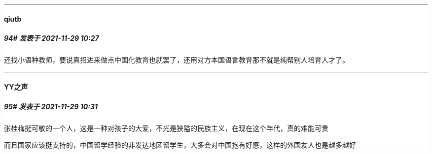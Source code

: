 

*****

####  qiutb  
##### 94#       发表于 2021-11-29 10:27

还找小语种教师，要说真招进来做点中国化教育也就罢了，还用对方本国语言教育那不就是纯帮别人培育人才了。

*****

####  YY之声  
##### 95#       发表于 2021-11-29 10:31

张桂梅挺可敬的一个人，这是一种对孩子的大爱，不光是狭隘的民族主义，在现在这个年代，真的难能可贵

而且国家应该挺支持的，中国留学经验的非发达地区留学生，大多会对中国抱有好感，这样的外国友人也是越多越好


